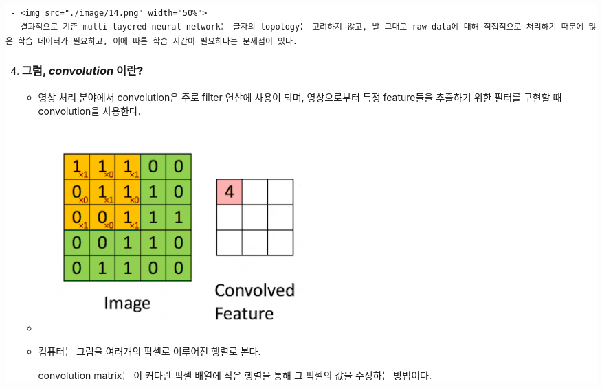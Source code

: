      - <img src="./image/14.png" width="50%">
     - 결과적으로 기존 multi-layered neural network는 글자의 topology는 고려하지 않고, 말 그대로 raw data에 대해 직접적으로 처리하기 때문에 많은 학습 데이터가 필요하고, 이에 따른 학습 시간이 필요하다는 문제점이 있다.

4. ### 그럼, ***convolution*** 이란?

   - 영상 처리 분야에서 convolution은 주로 filter 연산에 사용이 되며, 영상으로부터 특정 feature들을 추출하기 위한 필터를 구현할 때 convolution을 사용한다.

   - <img src="./image/10.gif" width="50%">

   - 컴퓨터는 그림을 여러개의 픽셀로 이루어진 행렬로 본다.

     convolution matrix는 이 커다란 픽셀 배열에 작은 행렬을 통해 그 픽셀의 값을 수정하는 방법이다.
